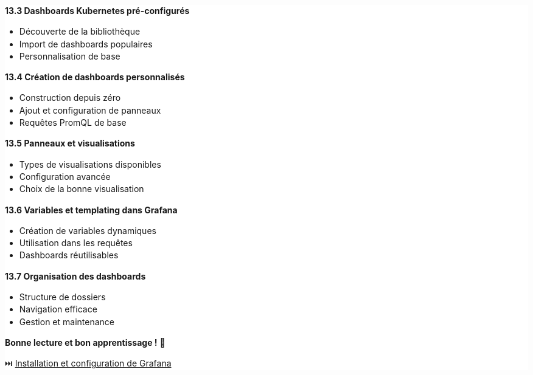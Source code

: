 **13.3 Dashboards Kubernetes pré-configurés**
- Découverte de la bibliothèque
- Import de dashboards populaires
- Personnalisation de base

**13.4 Création de dashboards personnalisés**
- Construction depuis zéro
- Ajout et configuration de panneaux
- Requêtes PromQL de base

**13.5 Panneaux et visualisations**
- Types de visualisations disponibles
- Configuration avancée
- Choix de la bonne visualisation

**13.6 Variables et templating dans Grafana**
- Création de variables dynamiques
- Utilisation dans les requêtes
- Dashboards réutilisables

**13.7 Organisation des dashboards**
- Structure de dossiers
- Navigation efficace
- Gestion et maintenance

**Bonne lecture et bon apprentissage !** 🚀

⏭️ [Installation et configuration de Grafana](/13-visualisation-avec-grafana/01-installation-et-configuration-de-grafana.md)
